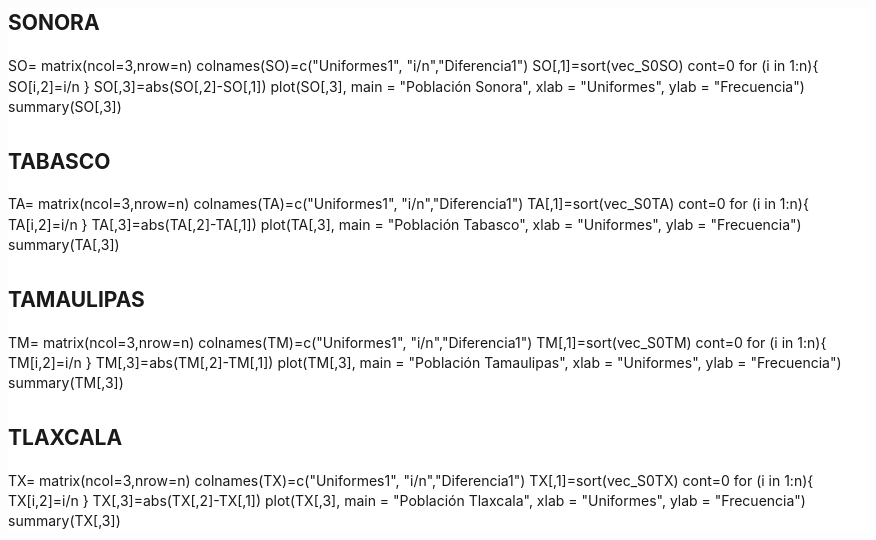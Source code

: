 
## SONORA
SO= matrix(ncol=3,nrow=n)
colnames(SO)=c("Uniformes1", "i/n","Diferencia1")
SO[,1]=sort(vec_S0SO)
cont=0
for (i in 1:n){
  SO[i,2]=i/n
}
SO[,3]=abs(SO[,2]-SO[,1])
plot(SO[,3], main = "Población Sonora", xlab = "Uniformes", ylab = "Frecuencia")
summary(SO[,3])


## TABASCO
TA= matrix(ncol=3,nrow=n)
colnames(TA)=c("Uniformes1", "i/n","Diferencia1")
TA[,1]=sort(vec_S0TA)
cont=0
for (i in 1:n){
  TA[i,2]=i/n
}
TA[,3]=abs(TA[,2]-TA[,1])
plot(TA[,3], main = "Población Tabasco", xlab = "Uniformes", ylab = "Frecuencia")
summary(TA[,3])


## TAMAULIPAS
TM= matrix(ncol=3,nrow=n)
colnames(TM)=c("Uniformes1", "i/n","Diferencia1")
TM[,1]=sort(vec_S0TM)
cont=0
for (i in 1:n){
  TM[i,2]=i/n
}
TM[,3]=abs(TM[,2]-TM[,1])
plot(TM[,3], main = "Población Tamaulipas", xlab = "Uniformes", ylab = "Frecuencia")
summary(TM[,3])


## TLAXCALA
TX= matrix(ncol=3,nrow=n)
colnames(TX)=c("Uniformes1", "i/n","Diferencia1")
TX[,1]=sort(vec_S0TX)
cont=0
for (i in 1:n){
  TX[i,2]=i/n
}
TX[,3]=abs(TX[,2]-TX[,1])
plot(TX[,3], main = "Población Tlaxcala", xlab = "Uniformes", ylab = "Frecuencia")
summary(TX[,3])
